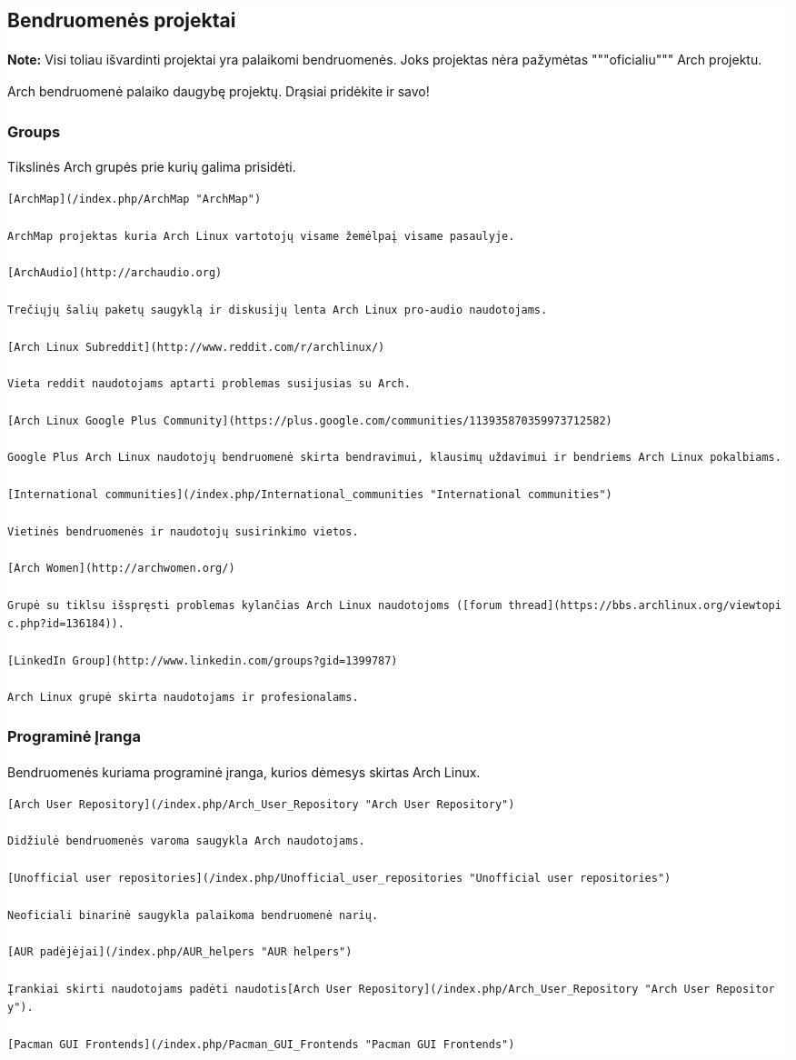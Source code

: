 ## Bendruomenės projektai

**Note:** Visi toliau išvardinti projektai yra palaikomi bendruomenės. Joks projektas nėra pažymėtas """oficialiu""" Arch projektu.

Arch bendruomenė palaiko daugybę projektų. Drąsiai pridėkite ir savo!

### Groups

Tikslinės Arch grupės prie kurių galima prisidėti.

	[ArchMap](/index.php/ArchMap "ArchMap")

	ArchMap projektas kuria Arch Linux vartotojų visame žemėlpaį visame pasaulyje.

	[ArchAudio](http://archaudio.org)

	Trečiųjų šalių paketų saugyklą ir diskusijų lenta Arch Linux pro-audio naudotojams.

	[Arch Linux Subreddit](http://www.reddit.com/r/archlinux/)

	Vieta reddit naudotojams aptarti problemas susijusias su Arch.

	[Arch Linux Google Plus Community](https://plus.google.com/communities/113935870359973712582)

	Google Plus Arch Linux naudotojų bendruomenė skirta bendravimui, klausimų uždavimui ir bendriems Arch Linux pokalbiams.

	[International communities](/index.php/International_communities "International communities")

	Vietinės bendruomenės ir naudotojų susirinkimo vietos.

	[Arch Women](http://archwomen.org/)

	Grupė su tiklsu išspręsti problemas kylančias Arch Linux naudotojoms ([forum thread](https://bbs.archlinux.org/viewtopic.php?id=136184)).

	[LinkedIn Group](http://www.linkedin.com/groups?gid=1399787)

	Arch Linux grupė skirta naudotojams ir profesionalams.

### Programinė Įranga

Bendruomenės kuriama programinė įranga, kurios dėmesys skirtas Arch Linux.

	[Arch User Repository](/index.php/Arch_User_Repository "Arch User Repository")

	Didžiulė bendruomenės varoma saugykla Arch naudotojams.

	[Unofficial user repositories](/index.php/Unofficial_user_repositories "Unofficial user repositories")

	Neoficiali binarinė saugykla palaikoma bendruomenė narių.

	[AUR padėjėjai](/index.php/AUR_helpers "AUR helpers")

	Įrankiai skirti naudotojams padėti naudotis[Arch User Repository](/index.php/Arch_User_Repository "Arch User Repository").

	[Pacman GUI Frontends](/index.php/Pacman_GUI_Frontends "Pacman GUI Frontends")
